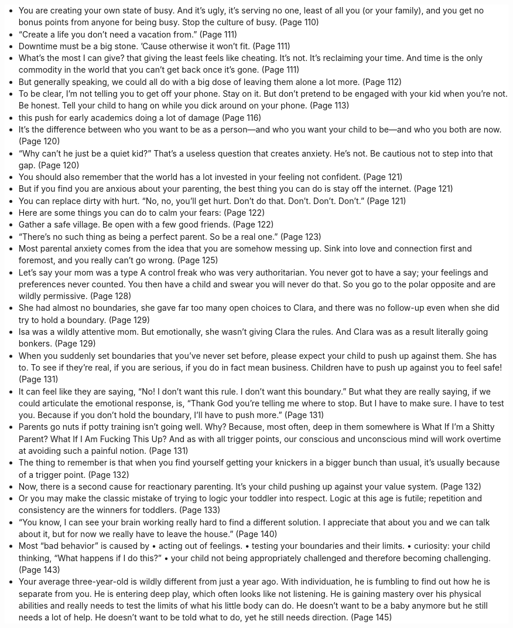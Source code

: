 - You are creating your own state of busy. And it’s ugly, it’s serving no one, least of all you (or your family), and you get no bonus points from anyone for being busy. Stop the culture of busy. (Page 110)
- “Create a life you don’t need a vacation from.” (Page 111)
- Downtime must be a big stone. ’Cause otherwise it won’t fit. (Page 111)
- What’s the most I can give? that giving the least feels like cheating. It’s not. It’s reclaiming your time. And time is the only commodity in the world that you can’t get back once it’s gone. (Page 111)
- But generally speaking, we could all do with a big dose of leaving them alone a lot more. (Page 112)
- To be clear, I’m not telling you to get off your phone. Stay on it. But don’t pretend to be engaged with your kid when you’re not. Be honest. Tell your child to hang on while you dick around on your phone. (Page 113)
- this push for early academics doing a lot of damage (Page 116)
- It’s the difference between who you want to be as a person—and who you want your child to be—and who you both are now. (Page 120)
- “Why can’t he just be a quiet kid?” That’s a useless question that creates anxiety. He’s not. Be cautious not to step into that gap. (Page 120)
- You should also remember that the world has a lot invested in your feeling not confident. (Page 121)
- But if you find you are anxious about your parenting, the best thing you can do is stay off the internet. (Page 121)
- You can replace dirty with hurt. “No, no, you’ll get hurt. Don’t do that. Don’t. Don’t. Don’t.” (Page 121)
- Here are some things you can do to calm your fears: (Page 122)
- Gather a safe village. Be open with a few good friends. (Page 122)
- “There’s no such thing as being a perfect parent. So be a real one.” (Page 123)
- Most parental anxiety comes from the idea that you are somehow messing up. Sink into love and connection first and foremost, and you really can’t go wrong. (Page 125)
- Let’s say your mom was a type A control freak who was very authoritarian. You never got to have a say; your feelings and preferences never counted. You then have a child and swear you will never do that. So you go to the polar opposite and are wildly permissive. (Page 128)
- She had almost no boundaries, she gave far too many open choices to Clara, and there was no follow-up even when she did try to hold a boundary. (Page 129)
- Isa was a wildly attentive mom. But emotionally, she wasn’t giving Clara the rules. And Clara was as a result literally going bonkers. (Page 129)
- When you suddenly set boundaries that you’ve never set before, please expect your child to push up against them. She has to. To see if they’re real, if you are serious, if you do in fact mean business. Children have to push up against you to feel safe! (Page 131)
- It can feel like they are saying, “No! I don’t want this rule. I don’t want this boundary.” But what they are really saying, if we could articulate the emotional response, is, “Thank God you’re telling me where to stop. But I have to make sure. I have to test you. Because if you don’t hold the boundary, I’ll have to push more.” (Page 131)
- Parents go nuts if potty training isn’t going well. Why? Because, most often, deep in them somewhere is What If I’m a Shitty Parent? What If I Am Fucking This Up? And as with all trigger points, our conscious and unconscious mind will work overtime at avoiding such a painful notion. (Page 131)
- The thing to remember is that when you find yourself getting your knickers in a bigger bunch than usual, it’s usually because of a trigger point. (Page 132)
- Now, there is a second cause for reactionary parenting. It’s your child pushing up against your value system. (Page 132)
- Or you may make the classic mistake of trying to logic your toddler into respect. Logic at this age is futile; repetition and consistency are the winners for toddlers. (Page 133)
- “You know, I can see your brain working really hard to find a different solution. I appreciate that about you and we can talk about it, but for now we really have to leave the house.” (Page 140)
- Most “bad behavior” is caused by • acting out of feelings. • testing your boundaries and their limits. • curiosity: your child thinking, “What happens if I do this?” • your child not being appropriately challenged and therefore becoming challenging. (Page 143)
- Your average three-year-old is wildly different from just a year ago. With individuation, he is fumbling to find out how he is separate from you. He is entering deep play, which often looks like not listening. He is gaining mastery over his physical abilities and really needs to test the limits of what his little body can do. He doesn’t want to be a baby anymore but he still needs a lot of help. He doesn’t want to be told what to do, yet he still needs direction. (Page 145)